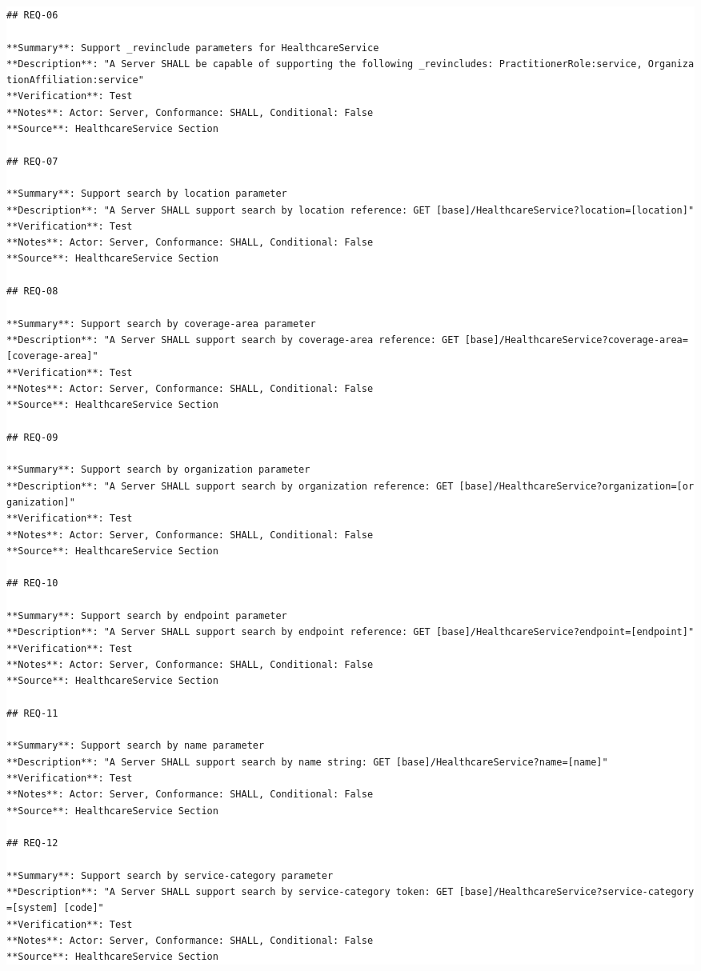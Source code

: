 ```
## REQ-06

**Summary**: Support _revinclude parameters for HealthcareService
**Description**: "A Server SHALL be capable of supporting the following _revincludes: PractitionerRole:service, OrganizationAffiliation:service"
**Verification**: Test
**Notes**: Actor: Server, Conformance: SHALL, Conditional: False
**Source**: HealthcareService Section

## REQ-07

**Summary**: Support search by location parameter
**Description**: "A Server SHALL support search by location reference: GET [base]/HealthcareService?location=[location]"
**Verification**: Test
**Notes**: Actor: Server, Conformance: SHALL, Conditional: False
**Source**: HealthcareService Section

## REQ-08

**Summary**: Support search by coverage-area parameter
**Description**: "A Server SHALL support search by coverage-area reference: GET [base]/HealthcareService?coverage-area=[coverage-area]"
**Verification**: Test
**Notes**: Actor: Server, Conformance: SHALL, Conditional: False
**Source**: HealthcareService Section

## REQ-09

**Summary**: Support search by organization parameter
**Description**: "A Server SHALL support search by organization reference: GET [base]/HealthcareService?organization=[organization]"
**Verification**: Test
**Notes**: Actor: Server, Conformance: SHALL, Conditional: False
**Source**: HealthcareService Section

## REQ-10

**Summary**: Support search by endpoint parameter
**Description**: "A Server SHALL support search by endpoint reference: GET [base]/HealthcareService?endpoint=[endpoint]"
**Verification**: Test
**Notes**: Actor: Server, Conformance: SHALL, Conditional: False
**Source**: HealthcareService Section

## REQ-11

**Summary**: Support search by name parameter
**Description**: "A Server SHALL support search by name string: GET [base]/HealthcareService?name=[name]"
**Verification**: Test
**Notes**: Actor: Server, Conformance: SHALL, Conditional: False
**Source**: HealthcareService Section

## REQ-12

**Summary**: Support search by service-category parameter
**Description**: "A Server SHALL support search by service-category token: GET [base]/HealthcareService?service-category=[system] [code]"
**Verification**: Test
**Notes**: Actor: Server, Conformance: SHALL, Conditional: False
**Source**: HealthcareService Section

```